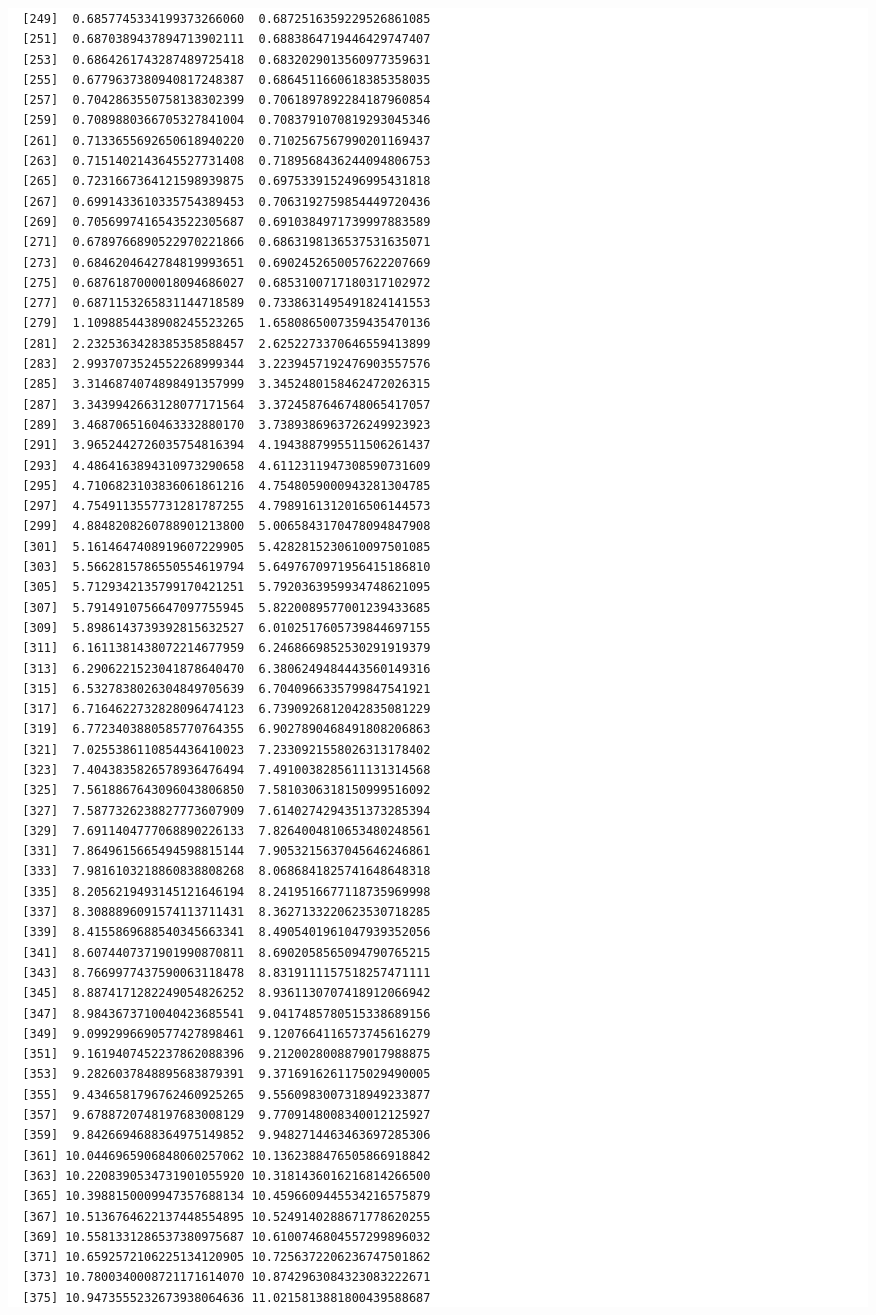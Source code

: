       [249]  0.6857745334199373266060  0.6872516359229526861085
      [251]  0.6870389437894713902111  0.6883864719446429747407
      [253]  0.6864261743287489725418  0.6832029013560977359631
      [255]  0.6779637380940817248387  0.6864511660618385358035
      [257]  0.7042863550758138302399  0.7061897892284187960854
      [259]  0.7089880366705327841004  0.7083791070819293045346
      [261]  0.7133655692650618940220  0.7102567567990201169437
      [263]  0.7151402143645527731408  0.7189568436244094806753
      [265]  0.7231667364121598939875  0.6975339152496995431818
      [267]  0.6991433610335754389453  0.7063192759854449720436
      [269]  0.7056997416543522305687  0.6910384971739997883589
      [271]  0.6789766890522970221866  0.6863198136537531635071
      [273]  0.6846204642784819993651  0.6902452650057622207669
      [275]  0.6876187000018094686027  0.6853100717180317102972
      [277]  0.6871153265831144718589  0.7338631495491824141553
      [279]  1.1098854438908245523265  1.6580865007359435470136
      [281]  2.2325363428385358588457  2.6252273370646559413899
      [283]  2.9937073524552268999344  3.2239457192476903557576
      [285]  3.3146874074898491357999  3.3452480158462472026315
      [287]  3.3439942663128077171564  3.3724587646748065417057
      [289]  3.4687065160463332880170  3.7389386963726249923923
      [291]  3.9652442726035754816394  4.1943887995511506261437
      [293]  4.4864163894310973290658  4.6112311947308590731609
      [295]  4.7106823103836061861216  4.7548059000943281304785
      [297]  4.7549113557731281787255  4.7989161312016506144573
      [299]  4.8848208260788901213800  5.0065843170478094847908
      [301]  5.1614647408919607229905  5.4282815230610097501085
      [303]  5.5662815786550554619794  5.6497670971956415186810
      [305]  5.7129342135799170421251  5.7920363959934748621095
      [307]  5.7914910756647097755945  5.8220089577001239433685
      [309]  5.8986143739392815632527  6.0102517605739844697155
      [311]  6.1611381438072214677959  6.2468669852530291919379
      [313]  6.2906221523041878640470  6.3806249484443560149316
      [315]  6.5327838026304849705639  6.7040966335799847541921
      [317]  6.7164622732828096474123  6.7390926812042835081229
      [319]  6.7723403880585770764355  6.9027890468491808206863
      [321]  7.0255386110854436410023  7.2330921558026313178402
      [323]  7.4043835826578936476494  7.4910038285611131314568
      [325]  7.5618867643096043806850  7.5810306318150999516092
      [327]  7.5877326238827773607909  7.6140274294351373285394
      [329]  7.6911404777068890226133  7.8264004810653480248561
      [331]  7.8649615665494598815144  7.9053215637045646246861
      [333]  7.9816103218860838808268  8.0686841825741648648318
      [335]  8.2056219493145121646194  8.2419516677118735969998
      [337]  8.3088896091574113711431  8.3627133220623530718285
      [339]  8.4155869688540345663341  8.4905401961047939352056
      [341]  8.6074407371901990870811  8.6902058565094790765215
      [343]  8.7669977437590063118478  8.8319111157518257471111
      [345]  8.8874171282249054826252  8.9361130707418912066942
      [347]  8.9843673710040423685541  9.0417485780515338689156
      [349]  9.0992996690577427898461  9.1207664116573745616279
      [351]  9.1619407452237862088396  9.2120028008879017988875
      [353]  9.2826037848895683879391  9.3716916261175029490005
      [355]  9.4346581796762460925265  9.5560983007318949233877
      [357]  9.6788720748197683008129  9.7709148008340012125927
      [359]  9.8426694688364975149852  9.9482714463463697285306
      [361] 10.0446965906848060257062 10.1362388476505866918842
      [363] 10.2208390534731901055920 10.3181436016216814266500
      [365] 10.3988150009947357688134 10.4596609445534216575879
      [367] 10.5136764622137448554895 10.5249140288671778620255
      [369] 10.5581331286537380975687 10.6100746804557299896032
      [371] 10.6592572106225134120905 10.7256372206236747501862
      [373] 10.7800340008721171614070 10.8742963084323083222671
      [375] 10.9473555232673938064636 11.0215813881800439588687